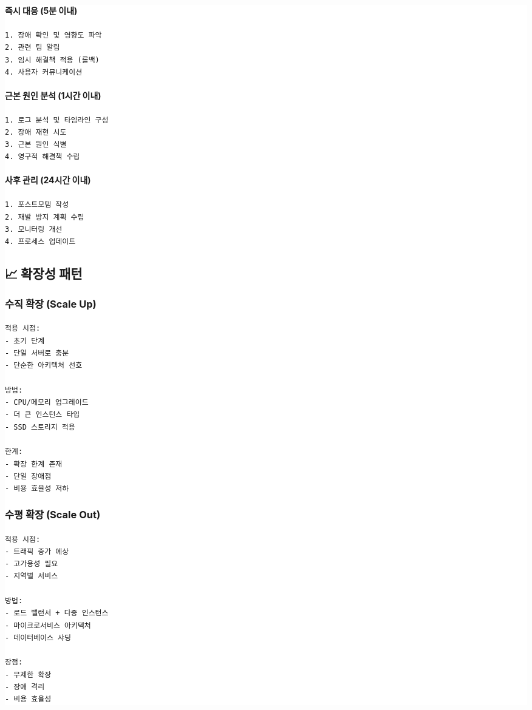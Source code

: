 #### 즉시 대응 (5분 이내)
```
1. 장애 확인 및 영향도 파악
2. 관련 팀 알림
3. 임시 해결책 적용 (롤백)
4. 사용자 커뮤니케이션
```

#### 근본 원인 분석 (1시간 이내)
```
1. 로그 분석 및 타임라인 구성
2. 장애 재현 시도
3. 근본 원인 식별
4. 영구적 해결책 수립
```

#### 사후 관리 (24시간 이내)
```
1. 포스트모템 작성
2. 재발 방지 계획 수립
3. 모니터링 개선
4. 프로세스 업데이트
```

## 📈 확장성 패턴

### 수직 확장 (Scale Up)
```
적용 시점:
- 초기 단계
- 단일 서버로 충분
- 단순한 아키텍처 선호

방법:
- CPU/메모리 업그레이드
- 더 큰 인스턴스 타입
- SSD 스토리지 적용

한계:
- 확장 한계 존재
- 단일 장애점
- 비용 효율성 저하
```

### 수평 확장 (Scale Out)
```
적용 시점:
- 트래픽 증가 예상
- 고가용성 필요
- 지역별 서비스

방법:
- 로드 밸런서 + 다중 인스턴스
- 마이크로서비스 아키텍처
- 데이터베이스 샤딩

장점:
- 무제한 확장
- 장애 격리
- 비용 효율성
```

